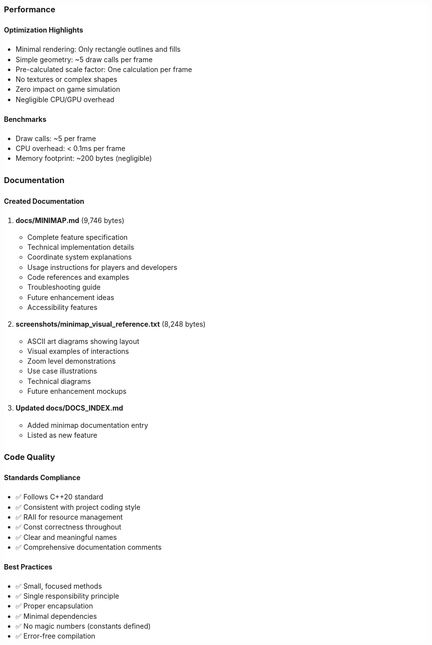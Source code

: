### Performance

#### Optimization Highlights
- Minimal rendering: Only rectangle outlines and fills
- Simple geometry: ~5 draw calls per frame
- Pre-calculated scale factor: One calculation per frame
- No textures or complex shapes
- Zero impact on game simulation
- Negligible CPU/GPU overhead

#### Benchmarks
- Draw calls: ~5 per frame
- CPU overhead: < 0.1ms per frame
- Memory footprint: ~200 bytes (negligible)

### Documentation

#### Created Documentation
1. **docs/MINIMAP.md** (9,746 bytes)
   - Complete feature specification
   - Technical implementation details
   - Coordinate system explanations
   - Usage instructions for players and developers
   - Code references and examples
   - Troubleshooting guide
   - Future enhancement ideas
   - Accessibility features

2. **screenshots/minimap_visual_reference.txt** (8,248 bytes)
   - ASCII art diagrams showing layout
   - Visual examples of interactions
   - Zoom level demonstrations
   - Use case illustrations
   - Technical diagrams
   - Future enhancement mockups

3. **Updated docs/DOCS_INDEX.md**
   - Added minimap documentation entry
   - Listed as new feature

### Code Quality

#### Standards Compliance
- ✅ Follows C++20 standard
- ✅ Consistent with project coding style
- ✅ RAII for resource management
- ✅ Const correctness throughout
- ✅ Clear and meaningful names
- ✅ Comprehensive documentation comments

#### Best Practices
- ✅ Small, focused methods
- ✅ Single responsibility principle
- ✅ Proper encapsulation
- ✅ Minimal dependencies
- ✅ No magic numbers (constants defined)
- ✅ Error-free compilation
